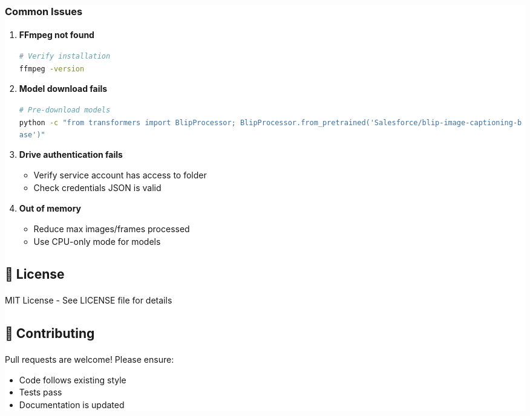 ### Common Issues

1. **FFmpeg not found**
   ```bash
   # Verify installation
   ffmpeg -version
   ```

2. **Model download fails**
   ```bash
   # Pre-download models
   python -c "from transformers import BlipProcessor; BlipProcessor.from_pretrained('Salesforce/blip-image-captioning-base')"
   ```

3. **Drive authentication fails**
   - Verify service account has access to folder
   - Check credentials JSON is valid

4. **Out of memory**
   - Reduce max images/frames processed
   - Use CPU-only mode for models

## 📝 License

MIT License - See LICENSE file for details

## 🤝 Contributing

Pull requests are welcome! Please ensure:
- Code follows existing style
- Tests pass
- Documentation is updated